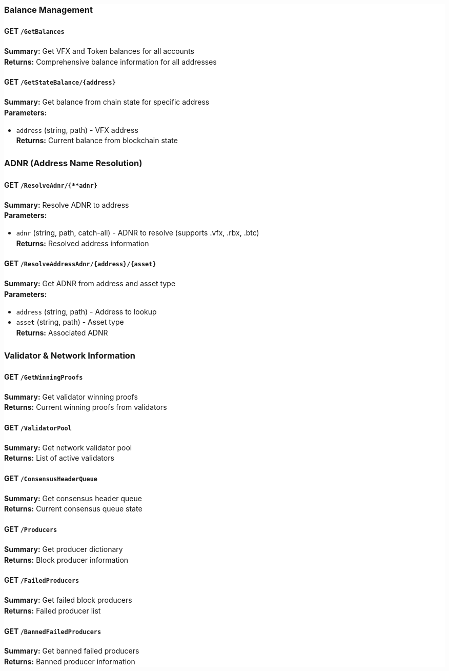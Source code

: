 ### Balance Management

#### GET `/GetBalances`
**Summary:** Get VFX and Token balances for all accounts  
**Returns:** Comprehensive balance information for all addresses

#### GET `/GetStateBalance/{address}`
**Summary:** Get balance from chain state for specific address  
**Parameters:**
- `address` (string, path) - VFX address  
**Returns:** Current balance from blockchain state

### ADNR (Address Name Resolution)

#### GET `/ResolveAdnr/{**adnr}`
**Summary:** Resolve ADNR to address  
**Parameters:**
- `adnr` (string, path, catch-all) - ADNR to resolve (supports .vfx, .rbx, .btc)  
**Returns:** Resolved address information

#### GET `/ResolveAddressAdnr/{address}/{asset}`
**Summary:** Get ADNR from address and asset type  
**Parameters:**
- `address` (string, path) - Address to lookup  
- `asset` (string, path) - Asset type  
**Returns:** Associated ADNR

### Validator & Network Information

#### GET `/GetWinningProofs`
**Summary:** Get validator winning proofs  
**Returns:** Current winning proofs from validators

#### GET `/ValidatorPool`
**Summary:** Get network validator pool  
**Returns:** List of active validators

#### GET `/ConsensusHeaderQueue`
**Summary:** Get consensus header queue  
**Returns:** Current consensus queue state

#### GET `/Producers`
**Summary:** Get producer dictionary  
**Returns:** Block producer information

#### GET `/FailedProducers`
**Summary:** Get failed block producers  
**Returns:** Failed producer list

#### GET `/BannedFailedProducers`
**Summary:** Get banned failed producers  
**Returns:** Banned producer information
